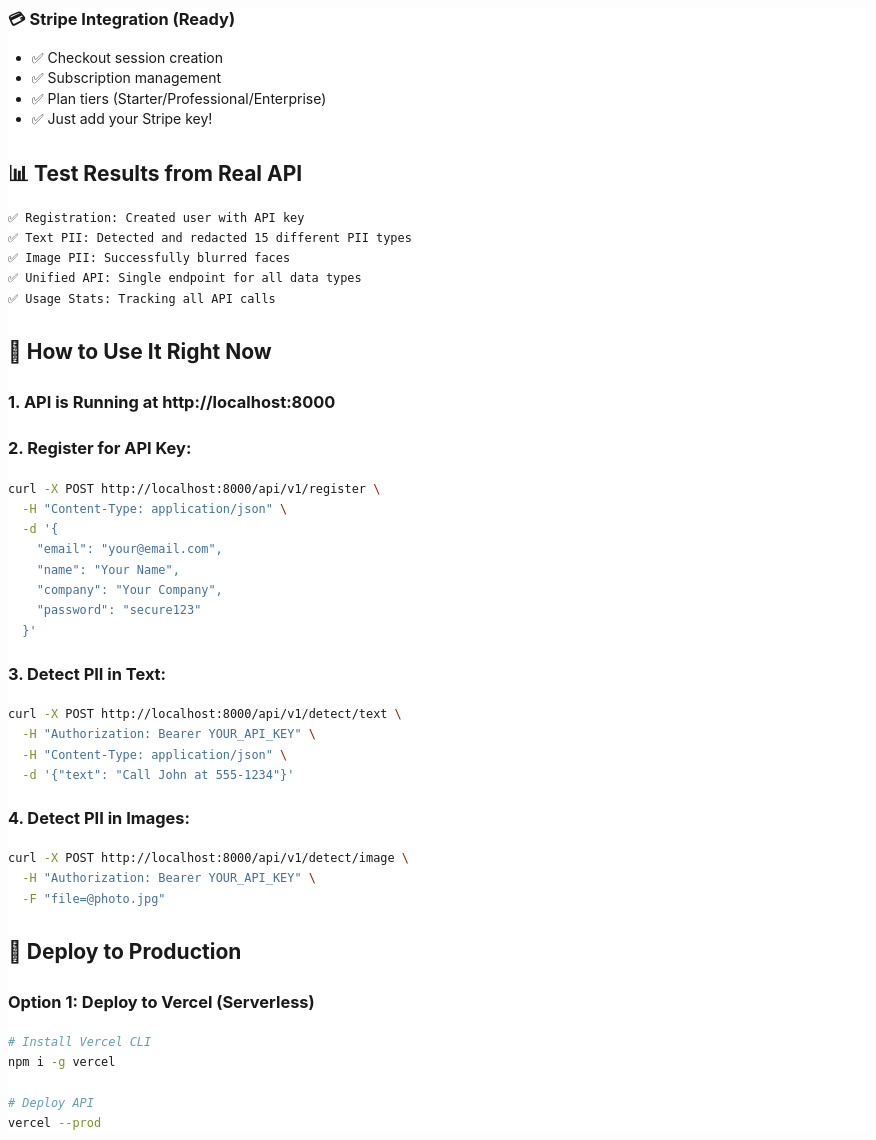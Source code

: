 ### 💳 Stripe Integration (Ready)
- ✅ Checkout session creation
- ✅ Subscription management
- ✅ Plan tiers (Starter/Professional/Enterprise)
- ✅ Just add your Stripe key!

## 📊 Test Results from Real API

```
✅ Registration: Created user with API key
✅ Text PII: Detected and redacted 15 different PII types
✅ Image PII: Successfully blurred faces
✅ Unified API: Single endpoint for all data types
✅ Usage Stats: Tracking all API calls
```

## 🎯 How to Use It Right Now

### 1. API is Running at http://localhost:8000

### 2. Register for API Key:
```bash
curl -X POST http://localhost:8000/api/v1/register \
  -H "Content-Type: application/json" \
  -d '{
    "email": "your@email.com",
    "name": "Your Name",
    "company": "Your Company",
    "password": "secure123"
  }'
```

### 3. Detect PII in Text:
```bash
curl -X POST http://localhost:8000/api/v1/detect/text \
  -H "Authorization: Bearer YOUR_API_KEY" \
  -H "Content-Type: application/json" \
  -d '{"text": "Call John at 555-1234"}'
```

### 4. Detect PII in Images:
```bash
curl -X POST http://localhost:8000/api/v1/detect/image \
  -H "Authorization: Bearer YOUR_API_KEY" \
  -F "file=@photo.jpg"
```

## 🚀 Deploy to Production

### Option 1: Deploy to Vercel (Serverless)
```bash
# Install Vercel CLI
npm i -g vercel

# Deploy API
vercel --prod
```
